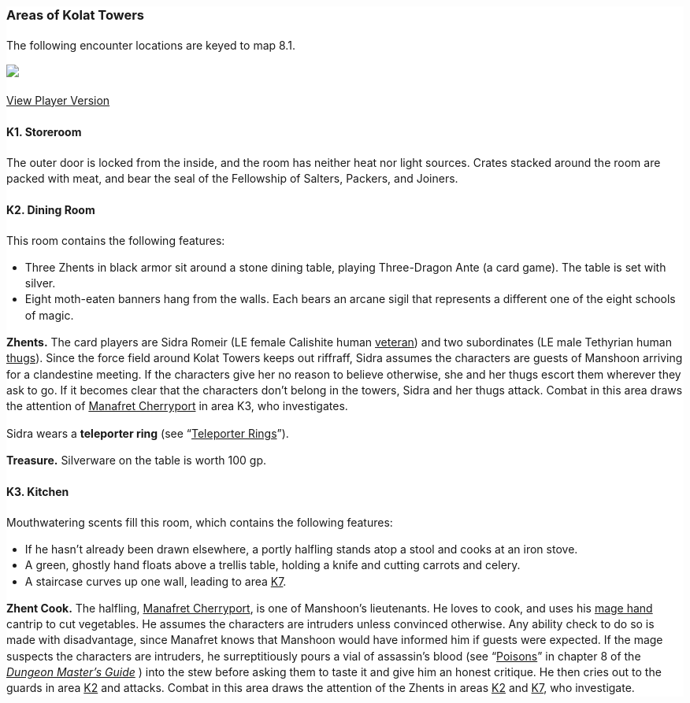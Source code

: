 ### Areas of Kolat Towers

The following encounter locations are keyed to map 8.1.

[![](https://www.dndbeyond.com/attachments/thumbnails/4/329/850/1129/8003.png)](https://www.dndbeyond.com/attachments/4/329/8003.png)

[View Player Version](https://www.dndbeyond.com/attachments/4/330/8004.jpg "View Player Version")

#### K1. Storeroom

The outer door is locked from the inside, and the room has neither heat nor light sources. Crates stacked around the room are packed with meat, and bear the seal of the Fellowship of Salters, Packers, and Joiners.

#### K2. Dining Room

This room contains the following features:

* Three Zhents in black armor sit around a stone dining table, playing Three-Dragon Ante (a card game). The table is set with silver.
* Eight moth-eaten banners hang from the walls. Each bears an arcane sigil that represents a different one of the eight schools of magic.

**Zhents.** The card players are Sidra Romeir (LE female Calishite human [veteran](https://www.dndbeyond.com/monsters/17045-veteran)) and two subordinates (LE male Tethyrian human [thugs](https://www.dndbeyond.com/monsters/17035-thug)). Since the force field around Kolat Towers keeps out riffraff, Sidra assumes the characters are guests of Manshoon arriving for a clandestine meeting. If the characters give her no reason to believe otherwise, she and her thugs escort them wherever they ask to go. If it becomes clear that the characters don’t belong in the towers, Sidra and her thugs attack. Combat in this area draws the attention of [Manafret Cherryport](https://www.dndbeyond.com/monsters/285356-manafret-cherryport) in area K3, who investigates.

Sidra wears a **teleporter ring** (see “[Teleporter Rings](https://www.dndbeyond.com/sources/wdh/winter-wizardry#TeleporterRings "Teleporter Rings")”).

**Treasure.** Silverware on the table is worth 100 gp.

#### K3. Kitchen

Mouthwatering scents fill this room, which contains the following features:

* If he hasn’t already been drawn elsewhere, a portly halfling stands atop a stool and cooks at an iron stove.
* A green, ghostly hand floats above a trellis table, holding a knife and cutting carrots and celery.
* A staircase curves up one wall, leading to area [K7](https://www.dndbeyond.com/sources/wdh/winter-wizardry#K7ReadingRoom "K7").

**Zhent Cook.** The halfling, [Manafret Cherryport](https://www.dndbeyond.com/monsters/285356-manafret-cherryport), is one of Manshoon’s lieutenants. He loves to cook, and uses his [mage hand](https://www.dndbeyond.com/spells/mage-hand) cantrip to cut vegetables. He assumes the characters are intruders unless convinced otherwise. Any ability check to do so is made with disadvantage, since Manafret knows that Manshoon would have informed him if guests were expected. If the mage suspects the characters are intruders, he surreptitiously pours a vial of assassin’s blood (see “[Poisons](https://www.dndbeyond.com/compendium/rules/dmg/running-the-game#Poisons "Poisons")” in chapter 8 of the  *[Dungeon Master’s Guide](https://www.dndbeyond.com/compendium/rules/dmg "Dungeon Master’s Guide")* ) into the stew before asking them to taste it and give him an honest critique. He then cries out to the guards in area [K2](https://www.dndbeyond.com/sources/wdh/winter-wizardry#K2DiningRoom "K2") and attacks. Combat in this area draws the attention of the Zhents in areas [K2](https://www.dndbeyond.com/sources/wdh/winter-wizardry#K2DiningRoom "K2") and [K7](https://www.dndbeyond.com/sources/wdh/winter-wizardry#K7ReadingRoom "K7"), who investigate.
